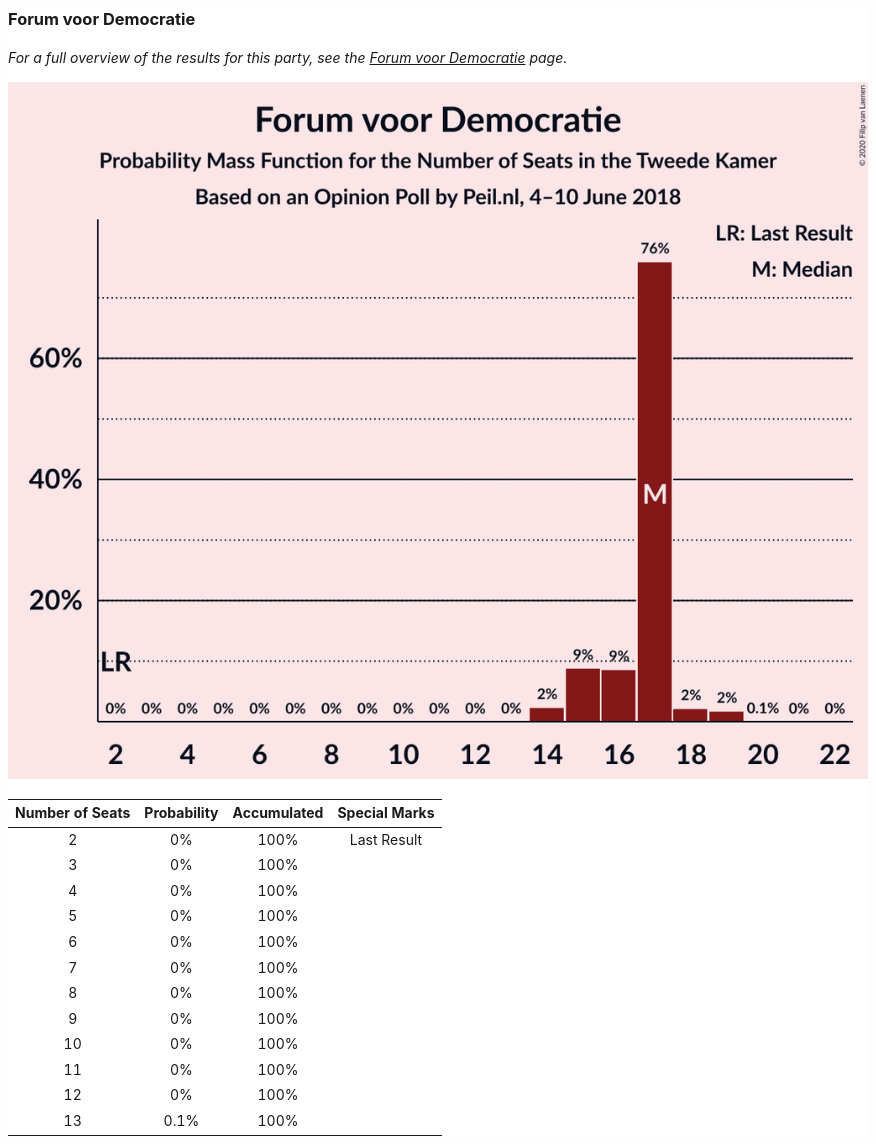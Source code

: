 ### Forum voor Democratie

*For a full overview of the results for this party, see the [Forum voor Democratie](party-forumvoordemocratie.html) page.*

![Graph with seats probability mass function not yet produced](2018-06-10-Peilnl-seats-pmf-forumvoordemocratie.png "Seats Probability Mass Function")

| Number of Seats | Probability | Accumulated | Special Marks |
|:---------------:|:-----------:|:-----------:|:-------------:|
| 2 | 0% | 100% | Last Result |
| 3 | 0% | 100% |  |
| 4 | 0% | 100% |  |
| 5 | 0% | 100% |  |
| 6 | 0% | 100% |  |
| 7 | 0% | 100% |  |
| 8 | 0% | 100% |  |
| 9 | 0% | 100% |  |
| 10 | 0% | 100% |  |
| 11 | 0% | 100% |  |
| 12 | 0% | 100% |  |
| 13 | 0.1% | 100% |  |
